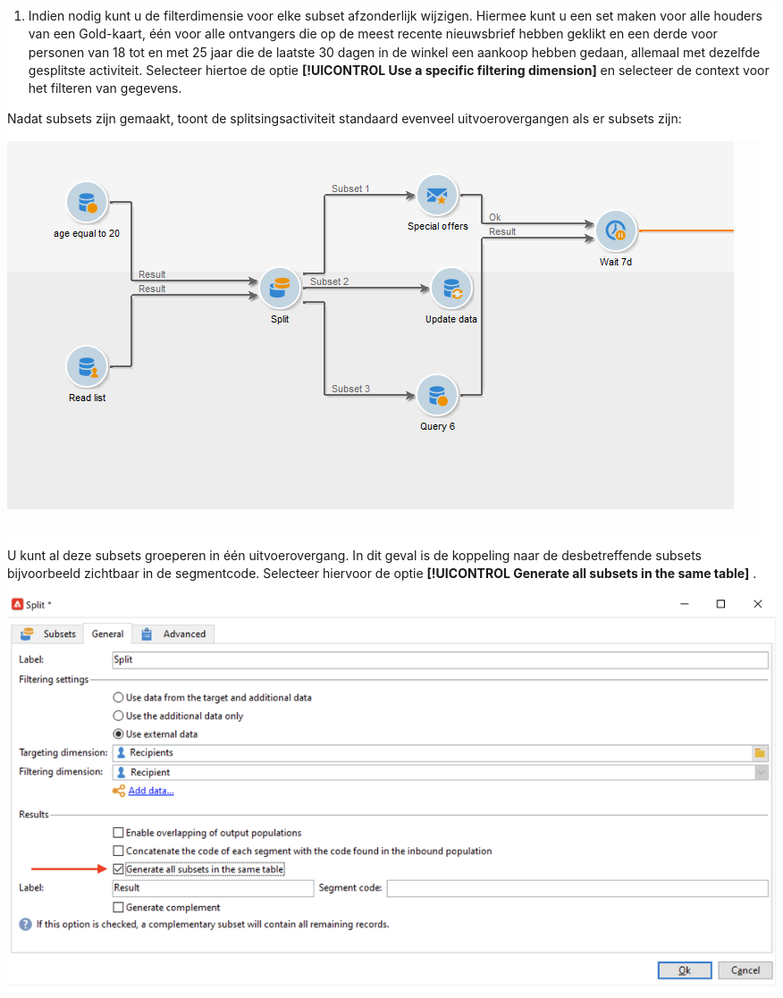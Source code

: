 
1. Indien nodig kunt u de filterdimensie voor elke subset afzonderlijk wijzigen. Hiermee kunt u een set maken voor alle houders van een Gold-kaart, één voor alle ontvangers die op de meest recente nieuwsbrief hebben geklikt en een derde voor personen van 18 tot en met 25 jaar die de laatste 30 dagen in de winkel een aankoop hebben gedaan, allemaal met dezelfde gesplitste activiteit. Selecteer hiertoe de optie **[!UICONTROL Use a specific filtering dimension]** en selecteer de context voor het filteren van gegevens.

Nadat subsets zijn gemaakt, toont de splitsingsactiviteit standaard evenveel uitvoerovergangen als er subsets zijn:

![](assets/wf_split_multi_outputs.png)

U kunt al deze subsets groeperen in één uitvoerovergang. In dit geval is de koppeling naar de desbetreffende subsets bijvoorbeeld zichtbaar in de segmentcode. Selecteer hiervoor de optie **[!UICONTROL Generate all subsets in the same table]** .

![](assets/wf_split_single_output.png)
